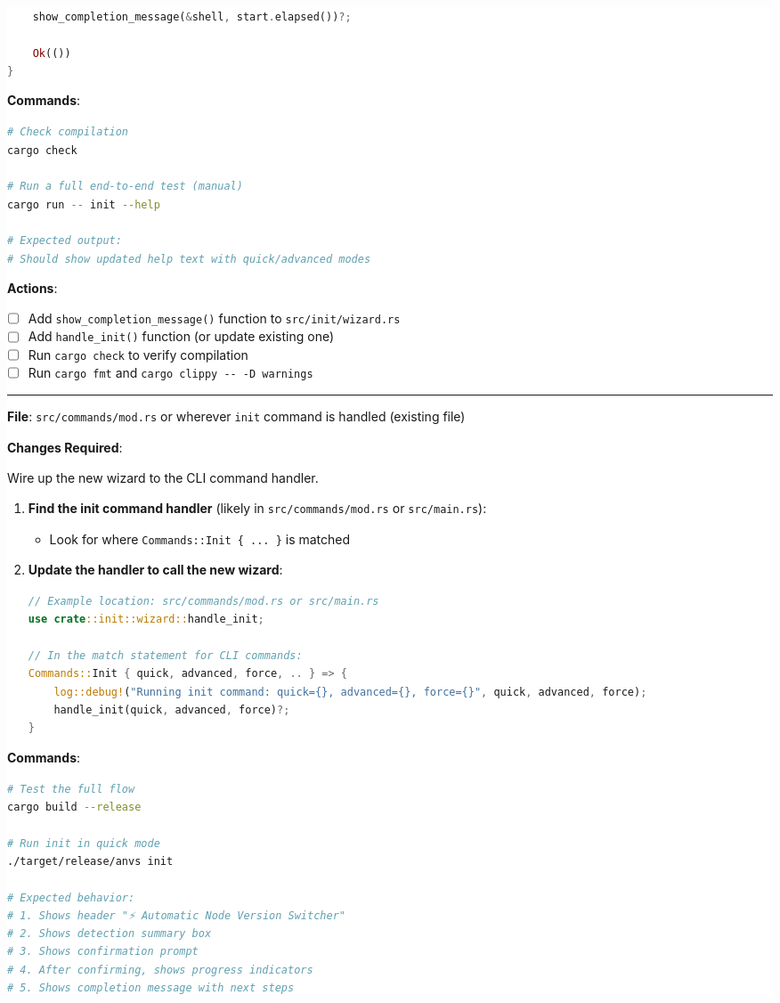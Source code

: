    ```rust
       show_completion_message(&shell, start.elapsed())?;

       Ok(())
   }
   ```

**Commands**:

```bash
# Check compilation
cargo check

# Run a full end-to-end test (manual)
cargo run -- init --help

# Expected output:
# Should show updated help text with quick/advanced modes
```

**Actions**:
- [ ] Add `show_completion_message()` function to `src/init/wizard.rs`
- [ ] Add `handle_init()` function (or update existing one)
- [ ] Run `cargo check` to verify compilation
- [ ] Run `cargo fmt` and `cargo clippy -- -D warnings`

---

**File**: `src/commands/mod.rs` or wherever `init` command is handled (existing file)

**Changes Required**:

Wire up the new wizard to the CLI command handler.

1. **Find the init command handler** (likely in `src/commands/mod.rs` or `src/main.rs`):
   - Look for where `Commands::Init { ... }` is matched

2. **Update the handler to call the new wizard**:
   ```rust
   // Example location: src/commands/mod.rs or src/main.rs
   use crate::init::wizard::handle_init;

   // In the match statement for CLI commands:
   Commands::Init { quick, advanced, force, .. } => {
       log::debug!("Running init command: quick={}, advanced={}, force={}", quick, advanced, force);
       handle_init(quick, advanced, force)?;
   }
   ```

**Commands**:

```bash
# Test the full flow
cargo build --release

# Run init in quick mode
./target/release/anvs init

# Expected behavior:
# 1. Shows header "⚡ Automatic Node Version Switcher"
# 2. Shows detection summary box
# 3. Shows confirmation prompt
# 4. After confirming, shows progress indicators
# 5. Shows completion message with next steps
```
